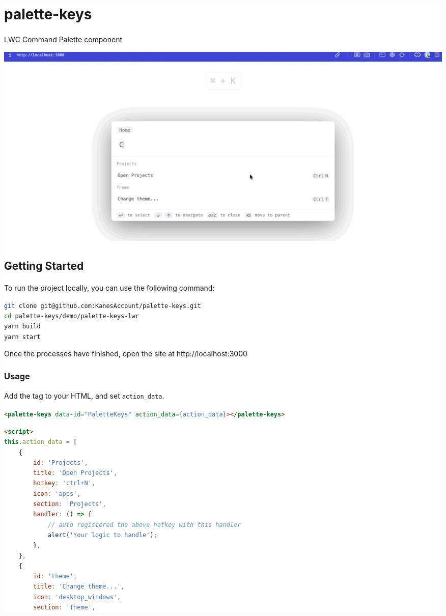# palette-keys

LWC Command Palette component

![Demo](./img/palette-keys-demo.gif)

## Getting Started

To run the project locally, you can use the following command:

```bash
git clone git@github.com:KanesAccount/palette-keys.git
cd palette-keys/demo/palette-keys-lwr
yarn build
yarn start
```

Once the processes have finished, open the site at http://localhost:3000


### Usage

Add the tag to your HTML, and set `action_data`.

```html
<palette-keys data-id="PaletteKeys" action_data={action_data}></palette-keys>
```

```html
<script>
this.action_data = [
	{
		id: 'Projects',
		title: 'Open Projects',
		hotkey: 'ctrl+N',
		icon: 'apps',
		section: 'Projects',
		handler: () => {
			// auto registered the above hotkey with this handler
			alert('Your logic to handle');
		},
	},
	{
		id: 'theme',
		title: 'Change theme...',
		icon: 'desktop_windows',
		section: 'Theme',
```